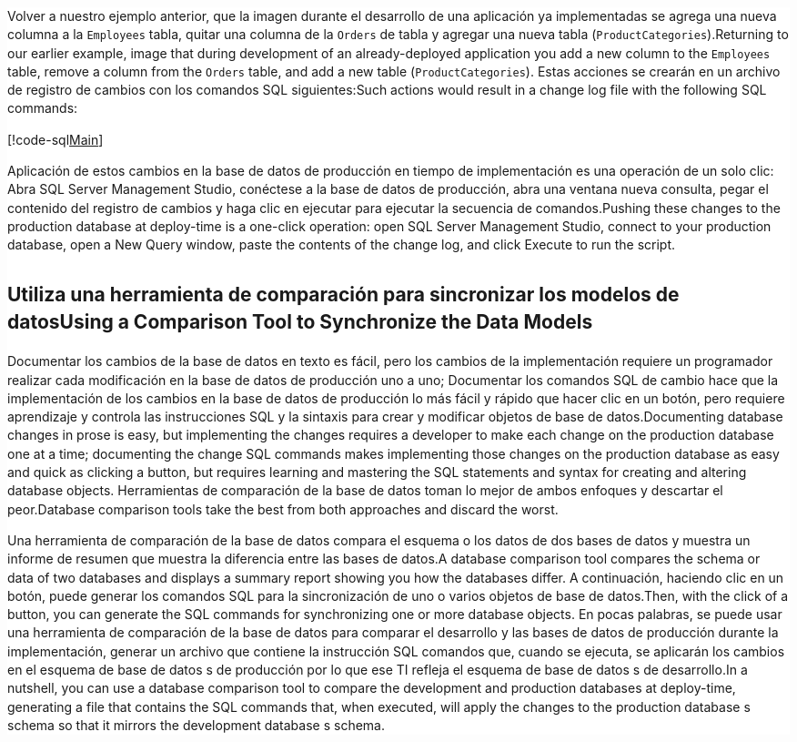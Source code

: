 <span data-ttu-id="36c5f-193">Volver a nuestro ejemplo anterior, que la imagen durante el desarrollo de una aplicación ya implementadas se agrega una nueva columna a la `Employees` tabla, quitar una columna de la `Orders` de tabla y agregar una nueva tabla (`ProductCategories`).</span><span class="sxs-lookup"><span data-stu-id="36c5f-193">Returning to our earlier example, image that during development of an already-deployed application you add a new column to the `Employees` table, remove a column from the `Orders` table, and add a new table (`ProductCategories`).</span></span> <span data-ttu-id="36c5f-194">Estas acciones se crearán en un archivo de registro de cambios con los comandos SQL siguientes:</span><span class="sxs-lookup"><span data-stu-id="36c5f-194">Such actions would result in a change log file with the following SQL commands:</span></span>

[!code-sql[Main](strategies-for-database-development-and-deployment-cs/samples/sample1.sql)]

<span data-ttu-id="36c5f-195">Aplicación de estos cambios en la base de datos de producción en tiempo de implementación es una operación de un solo clic: Abra SQL Server Management Studio, conéctese a la base de datos de producción, abra una ventana nueva consulta, pegar el contenido del registro de cambios y haga clic en ejecutar para ejecutar la secuencia de comandos.</span><span class="sxs-lookup"><span data-stu-id="36c5f-195">Pushing these changes to the production database at deploy-time is a one-click operation: open SQL Server Management Studio, connect to your production database, open a New Query window, paste the contents of the change log, and click Execute to run the script.</span></span>

## <a name="using-a-comparison-tool-to-synchronize-the-data-models"></a><span data-ttu-id="36c5f-196">Utiliza una herramienta de comparación para sincronizar los modelos de datos</span><span class="sxs-lookup"><span data-stu-id="36c5f-196">Using a Comparison Tool to Synchronize the Data Models</span></span>

<span data-ttu-id="36c5f-197">Documentar los cambios de la base de datos en texto es fácil, pero los cambios de la implementación requiere un programador realizar cada modificación en la base de datos de producción uno a uno; Documentar los comandos SQL de cambio hace que la implementación de los cambios en la base de datos de producción lo más fácil y rápido que hacer clic en un botón, pero requiere aprendizaje y controla las instrucciones SQL y la sintaxis para crear y modificar objetos de base de datos.</span><span class="sxs-lookup"><span data-stu-id="36c5f-197">Documenting database changes in prose is easy, but implementing the changes requires a developer to make each change on the production database one at a time; documenting the change SQL commands makes implementing those changes on the production database as easy and quick as clicking a button, but requires learning and mastering the SQL statements and syntax for creating and altering database objects.</span></span> <span data-ttu-id="36c5f-198">Herramientas de comparación de la base de datos toman lo mejor de ambos enfoques y descartar el peor.</span><span class="sxs-lookup"><span data-stu-id="36c5f-198">Database comparison tools take the best from both approaches and discard the worst.</span></span>

<span data-ttu-id="36c5f-199">Una herramienta de comparación de la base de datos compara el esquema o los datos de dos bases de datos y muestra un informe de resumen que muestra la diferencia entre las bases de datos.</span><span class="sxs-lookup"><span data-stu-id="36c5f-199">A database comparison tool compares the schema or data of two databases and displays a summary report showing you how the databases differ.</span></span> <span data-ttu-id="36c5f-200">A continuación, haciendo clic en un botón, puede generar los comandos SQL para la sincronización de uno o varios objetos de base de datos.</span><span class="sxs-lookup"><span data-stu-id="36c5f-200">Then, with the click of a button, you can generate the SQL commands for synchronizing one or more database objects.</span></span> <span data-ttu-id="36c5f-201">En pocas palabras, se puede usar una herramienta de comparación de la base de datos para comparar el desarrollo y las bases de datos de producción durante la implementación, generar un archivo que contiene la instrucción SQL comandos que, cuando se ejecuta, se aplicarán los cambios en el esquema de base de datos s de producción por lo que ese TI refleja el esquema de base de datos s de desarrollo.</span><span class="sxs-lookup"><span data-stu-id="36c5f-201">In a nutshell, you can use a database comparison tool to compare the development and production databases at deploy-time, generating a file that contains the SQL commands that, when executed, will apply the changes to the production database s schema so that it mirrors the development database s schema.</span></span>
